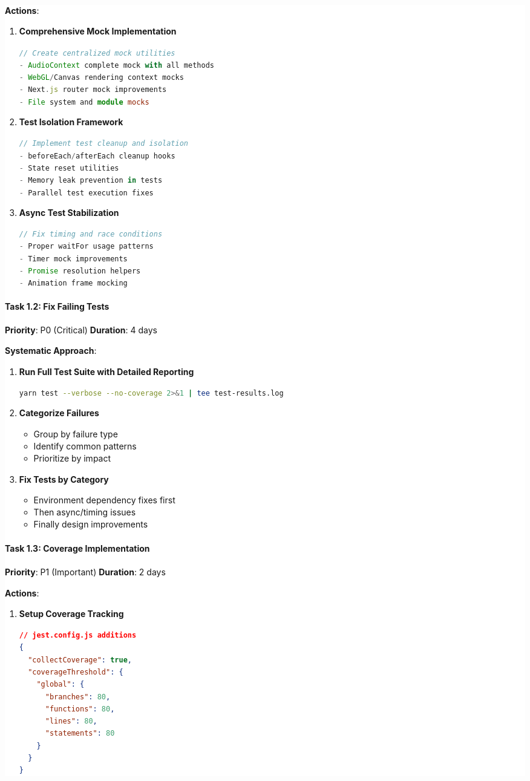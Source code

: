 **Actions**:
1. **Comprehensive Mock Implementation**
   ```typescript
   // Create centralized mock utilities
   - AudioContext complete mock with all methods
   - WebGL/Canvas rendering context mocks
   - Next.js router mock improvements
   - File system and module mocks
   ```

2. **Test Isolation Framework**
   ```typescript
   // Implement test cleanup and isolation
   - beforeEach/afterEach cleanup hooks
   - State reset utilities
   - Memory leak prevention in tests
   - Parallel test execution fixes
   ```

3. **Async Test Stabilization**
   ```typescript
   // Fix timing and race conditions
   - Proper waitFor usage patterns
   - Timer mock improvements
   - Promise resolution helpers
   - Animation frame mocking
   ```

#### Task 1.2: Fix Failing Tests
**Priority**: P0 (Critical)
**Duration**: 4 days

**Systematic Approach**:
1. **Run Full Test Suite with Detailed Reporting**
   ```bash
   yarn test --verbose --no-coverage 2>&1 | tee test-results.log
   ```

2. **Categorize Failures**
   - Group by failure type
   - Identify common patterns
   - Prioritize by impact

3. **Fix Tests by Category**
   - Environment dependency fixes first
   - Then async/timing issues
   - Finally design improvements

#### Task 1.3: Coverage Implementation
**Priority**: P1 (Important)
**Duration**: 2 days

**Actions**:
1. **Setup Coverage Tracking**
   ```json
   // jest.config.js additions
   {
     "collectCoverage": true,
     "coverageThreshold": {
       "global": {
         "branches": 80,
         "functions": 80,
         "lines": 80,
         "statements": 80
       }
     }
   }
   ```
